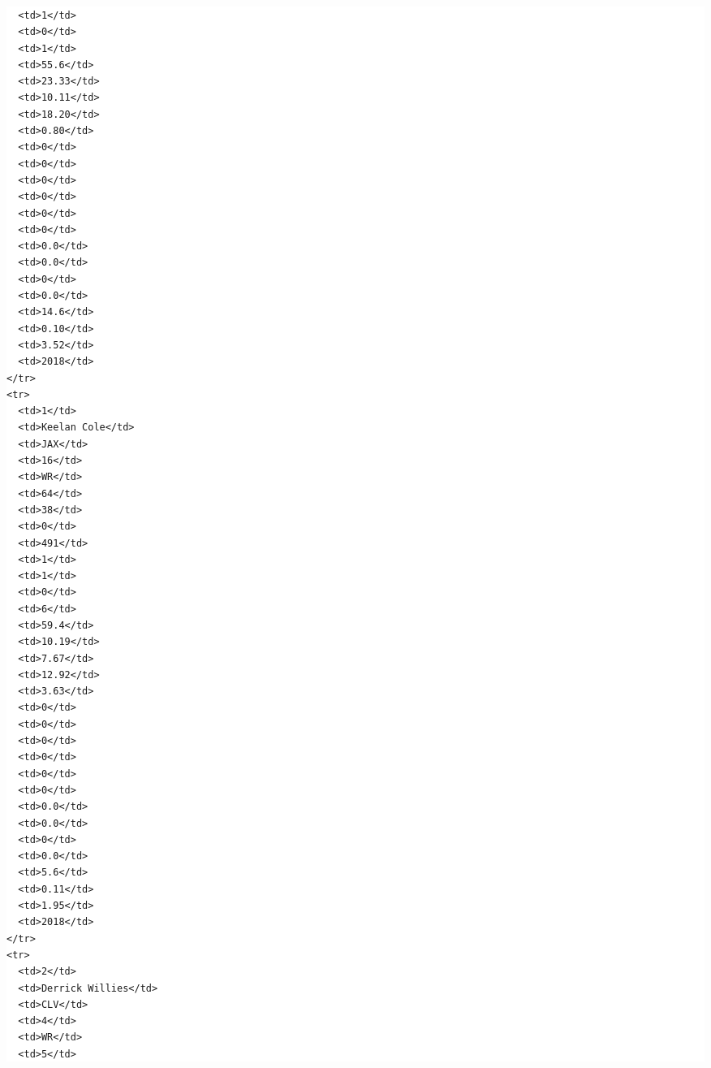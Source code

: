       <td>1</td>
      <td>0</td>
      <td>1</td>
      <td>55.6</td>
      <td>23.33</td>
      <td>10.11</td>
      <td>18.20</td>
      <td>0.80</td>
      <td>0</td>
      <td>0</td>
      <td>0</td>
      <td>0</td>
      <td>0</td>
      <td>0</td>
      <td>0.0</td>
      <td>0.0</td>
      <td>0</td>
      <td>0.0</td>
      <td>14.6</td>
      <td>0.10</td>
      <td>3.52</td>
      <td>2018</td>
    </tr>
    <tr>
      <td>1</td>
      <td>Keelan Cole</td>
      <td>JAX</td>
      <td>16</td>
      <td>WR</td>
      <td>64</td>
      <td>38</td>
      <td>0</td>
      <td>491</td>
      <td>1</td>
      <td>1</td>
      <td>0</td>
      <td>6</td>
      <td>59.4</td>
      <td>10.19</td>
      <td>7.67</td>
      <td>12.92</td>
      <td>3.63</td>
      <td>0</td>
      <td>0</td>
      <td>0</td>
      <td>0</td>
      <td>0</td>
      <td>0</td>
      <td>0.0</td>
      <td>0.0</td>
      <td>0</td>
      <td>0.0</td>
      <td>5.6</td>
      <td>0.11</td>
      <td>1.95</td>
      <td>2018</td>
    </tr>
    <tr>
      <td>2</td>
      <td>Derrick Willies</td>
      <td>CLV</td>
      <td>4</td>
      <td>WR</td>
      <td>5</td>
